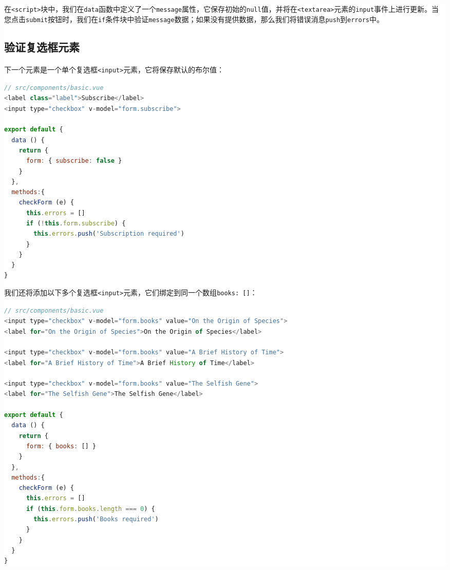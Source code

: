 在`<script>`块中，我们在`data`函数中定义了一个`message`属性，它保存初始的`null`值，并将在`<textarea>`元素的`input`事件上进行更新。当您点击`submit`按钮时，我们在`if`条件块中验证`message`数据；如果没有提供数据，那么我们将错误消息`push`到`errors`中。

## 验证复选框元素

下一个元素是一个单个复选框`<input>`元素，它将保存默认的布尔值：

```js
// src/components/basic.vue
<label class="label">Subscribe</label>
<input type="checkbox" v-model="form.subscribe">

export default {
  data () {
    return {
      form: { subscribe: false }
    }
  },
  methods:{
    checkForm (e) {
      this.errors = []
      if (!this.form.subscribe) {
        this.errors.push('Subscription required')
      }
    }
  }
}
```

我们还将添加以下多个复选框`<input>`元素，它们绑定到同一个数组`books: []`：

```js
// src/components/basic.vue
<input type="checkbox" v-model="form.books" value="On the Origin of Species">
<label for="On the Origin of Species">On the Origin of Species</label>

<input type="checkbox" v-model="form.books" value="A Brief History of Time">
<label for="A Brief History of Time">A Brief History of Time</label>

<input type="checkbox" v-model="form.books" value="The Selfish Gene">
<label for="The Selfish Gene">The Selfish Gene</label>

export default {
  data () {
    return {
      form: { books: [] }
    }
  },
  methods:{
    checkForm (e) {
      this.errors = []
      if (this.form.books.length === 0) {
        this.errors.push('Books required')
      }
    }
  }
}
```
